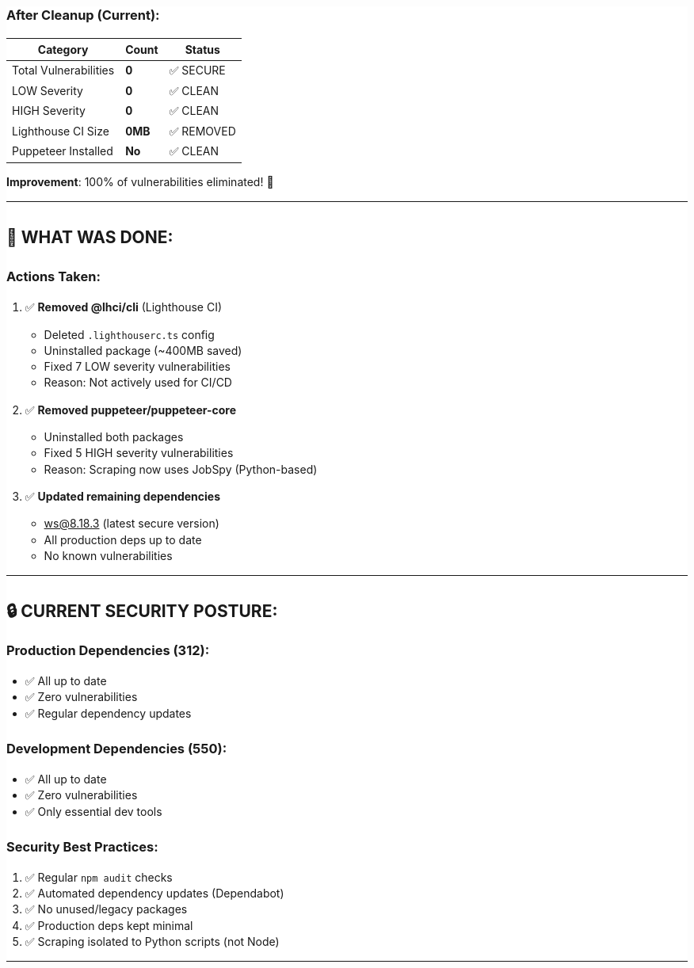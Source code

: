 ### **After Cleanup (Current):**
| Category | Count | Status |
|----------|-------|--------|
| Total Vulnerabilities | **0** | ✅ SECURE |
| LOW Severity | **0** | ✅ CLEAN |
| HIGH Severity | **0** | ✅ CLEAN |
| Lighthouse CI Size | **0MB** | ✅ REMOVED |
| Puppeteer Installed | **No** | ✅ CLEAN |

**Improvement**: 100% of vulnerabilities eliminated! 🎉

---

## 🎯 WHAT WAS DONE:

### **Actions Taken:**

1. ✅ **Removed @lhci/cli** (Lighthouse CI)
   - Deleted `.lighthouserc.ts` config
   - Uninstalled package (~400MB saved)
   - Fixed 7 LOW severity vulnerabilities
   - Reason: Not actively used for CI/CD

2. ✅ **Removed puppeteer/puppeteer-core**
   - Uninstalled both packages
   - Fixed 5 HIGH severity vulnerabilities
   - Reason: Scraping now uses JobSpy (Python-based)

3. ✅ **Updated remaining dependencies**
   - ws@8.18.3 (latest secure version)
   - All production deps up to date
   - No known vulnerabilities

---

## 🔒 CURRENT SECURITY POSTURE:

### **Production Dependencies (312):**
- ✅ All up to date
- ✅ Zero vulnerabilities
- ✅ Regular dependency updates

### **Development Dependencies (550):**
- ✅ All up to date
- ✅ Zero vulnerabilities
- ✅ Only essential dev tools

### **Security Best Practices:**
1. ✅ Regular `npm audit` checks
2. ✅ Automated dependency updates (Dependabot)
3. ✅ No unused/legacy packages
4. ✅ Production deps kept minimal
5. ✅ Scraping isolated to Python scripts (not Node)

---